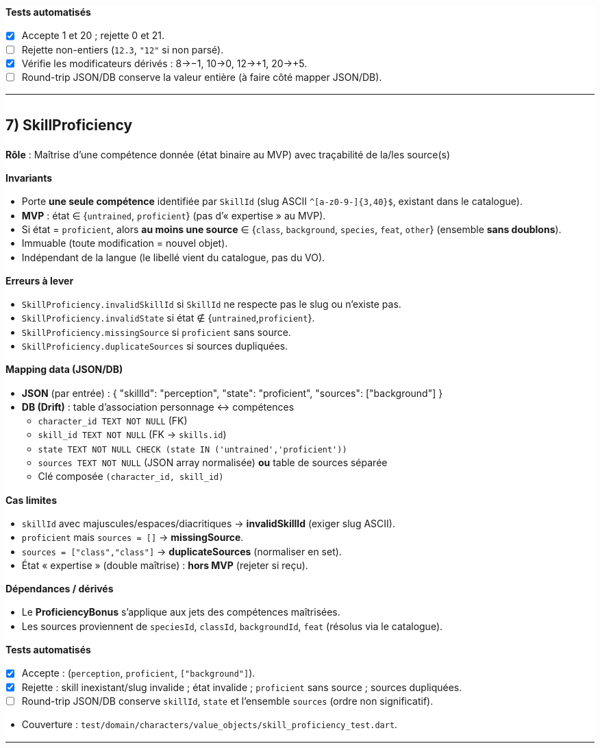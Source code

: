 **Tests automatisés**
- [x] Accepte 1 et 20 ; rejette 0 et 21.
- [ ] Rejette non-entiers (`12.3`, `"12"` si non parsé).
- [x] Vérifie les modificateurs dérivés : 8→−1, 10→0, 12→+1, 20→+5.
- [ ] Round-trip JSON/DB conserve la valeur entière (à faire côté mapper JSON/DB).

---

## 7) SkillProficiency
**Rôle** : Maîtrise d’une compétence donnée (état binaire au MVP) avec traçabilité de la/les source(s)

**Invariants**
- Porte **une seule compétence** identifiée par `SkillId` (slug ASCII `^[a-z0-9-]{3,40}$`, existant dans le catalogue).
- **MVP** : état ∈ {`untrained`, `proficient`} (pas d’« expertise » au MVP).
- Si état = `proficient`, alors **au moins une source** ∈ {`class`, `background`, `species`, `feat`, `other`} (ensemble **sans doublons**).
- Immuable (toute modification = nouvel objet).
- Indépendant de la langue (le libellé vient du catalogue, pas du VO).

**Erreurs à lever**
- `SkillProficiency.invalidSkillId` si `SkillId` ne respecte pas le slug ou n’existe pas.
- `SkillProficiency.invalidState` si état ∉ {`untrained`,`proficient`}.
- `SkillProficiency.missingSource` si `proficient` sans source.
- `SkillProficiency.duplicateSources` si sources dupliquées.

**Mapping data (JSON/DB)**
- **JSON** (par entrée) :
    { "skillId": "perception", "state": "proficient", "sources": ["background"] }
- **DB (Drift)** : table d’association personnage ↔ compétences  
  - `character_id TEXT NOT NULL` (FK)  
  - `skill_id TEXT NOT NULL` (FK → `skills.id`)  
  - `state TEXT NOT NULL CHECK (state IN ('untrained','proficient'))`  
  - `sources TEXT NOT NULL` (JSON array normalisée) **ou** table de sources séparée  
  - Clé composée `(character_id, skill_id)`

**Cas limites**
- `skillId` avec majuscules/espaces/diacritiques → **invalidSkillId** (exiger slug ASCII).
- `proficient` mais `sources = []` → **missingSource**.
- `sources = ["class","class"]` → **duplicateSources** (normaliser en set).
- État « expertise » (double maîtrise) : **hors MVP** (rejeter si reçu).

**Dépendances / dérivés**
- Le **ProficiencyBonus** s’applique aux jets des compétences maîtrisées.
- Les sources proviennent de `speciesId`, `classId`, `backgroundId`, `feat` (résolus via le catalogue).

**Tests automatisés**
- [x] Accepte : (`perception`, `proficient`, `["background"]`).
- [x] Rejette : skill inexistant/slug invalide ; état invalide ; `proficient` sans source ; sources dupliquées.
- [ ] Round-trip JSON/DB conserve `skillId`, `state` et l’ensemble `sources` (ordre non significatif).
- Couverture : `test/domain/characters/value_objects/skill_proficiency_test.dart`.

---